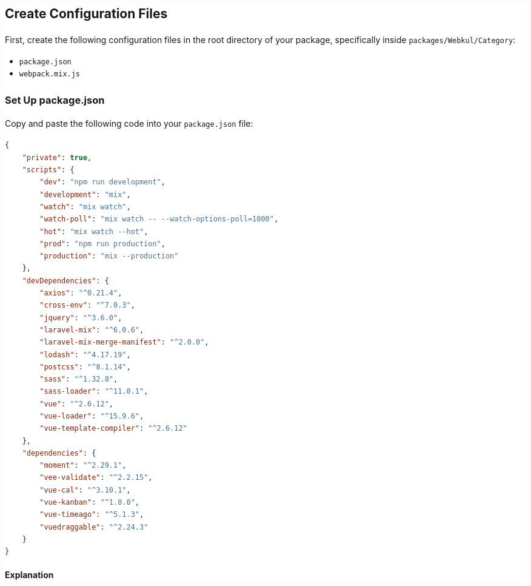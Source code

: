 ## Create Configuration Files

First, create the following configuration files in the root directory of your package, specifically inside `packages/Webkul/Category`:

- `package.json`
- `webpack.mix.js`

### Set Up package.json

Copy and paste the following code into your `package.json` file:

```json
{
    "private": true,
    "scripts": {
        "dev": "npm run development",
        "development": "mix",
        "watch": "mix watch",
        "watch-poll": "mix watch -- --watch-options-poll=1000",
        "hot": "mix watch --hot",
        "prod": "npm run production",
        "production": "mix --production"
    },
    "devDependencies": {
        "axios": "^0.21.4",
        "cross-env": "^7.0.3",
        "jquery": "^3.6.0",
        "laravel-mix": "^6.0.6",
        "laravel-mix-merge-manifest": "^2.0.0",
        "lodash": "^4.17.19",
        "postcss": "^8.1.14",
        "sass": "^1.32.8",
        "sass-loader": "^11.0.1",
        "vue": "^2.6.12",
        "vue-loader": "^15.9.6",
        "vue-template-compiler": "^2.6.12"
    },
    "dependencies": {
        "moment": "^2.29.1",
        "vee-validate": "^2.2.15",
        "vue-cal": "^3.10.1",
        "vue-kanban": "^1.8.0",
        "vue-timeago": "^5.1.3",
        "vuedraggable": "^2.24.3"
    }
}

```

#### Explanation
